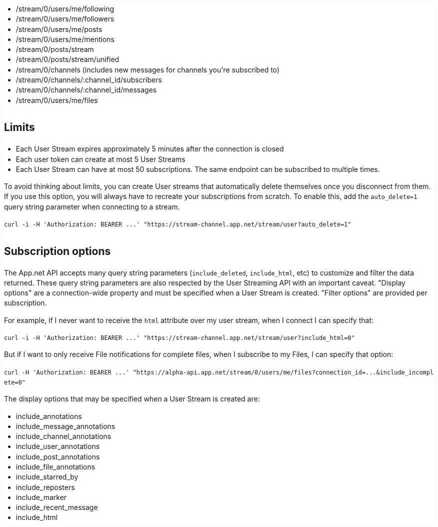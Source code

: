 * /stream/0/users/me/following
* /stream/0/users/me/followers
* /stream/0/users/me/posts
* /stream/0/users/me/mentions
* /stream/0/posts/stream
* /stream/0/posts/stream/unified
* /stream/0/channels (includes new messages for channels you're subscribed to)
* /stream/0/channels/:channel_id/subscribers
* /stream/0/channels/:channel_id/messages
* /stream/0/users/me/files

## Limits

* Each User Stream expires approximately 5 minutes after the connection is closed
* Each user token can create at most 5 User Streams
* Each User Stream can have at most 50 subscriptions. The same endpoint can be subscribed to multiple times.

To avoid thinking about limits, you can create User streams that automatically delete themselves once you disconnect from them. If you use this option, you will always have to recreate your subscriptions from scratch. To enable this, add the `auto_delete=1` query string parameter when connecting to a stream.

    curl -i -H 'Authorization: BEARER ...' "https://stream-channel.app.net/stream/user?auto_delete=1"

## Subscription options

The App.net API accepts many query string parameters (`include_deleted`, `include_html`, etc) to customize and filter the data returned. These query string parameters are also respected by the User Streaming API with an important caveat. "Display options" are a connection-wide property and must be specified when a User Stream is created. "Filter options" are provided per subscription.

For example, if I never want to receive the `html` attribute over my user stream, when I connect I can specify that:

    curl -i -H 'Authorization: BEARER ...' "https://stream-channel.app.net/stream/user?include_html=0"

But if I want to only receive File notifications for complete files, when I subscribe to my Files, I can specify that option:

    curl -H 'Authorization: BEARER ...' "https://alpha-api.app.net/stream/0/users/me/files?connection_id=...&include_incomplete=0"

The display options that may be specified when a User Stream is created are:

* include_annotations
* include_message_annotations
* include_channel_annotations
* include_user_annotations
* include_post_annotations
* include_file_annotations
* include_starred_by
* include_reposters
* include_marker
* include_recent_message
* include_html
